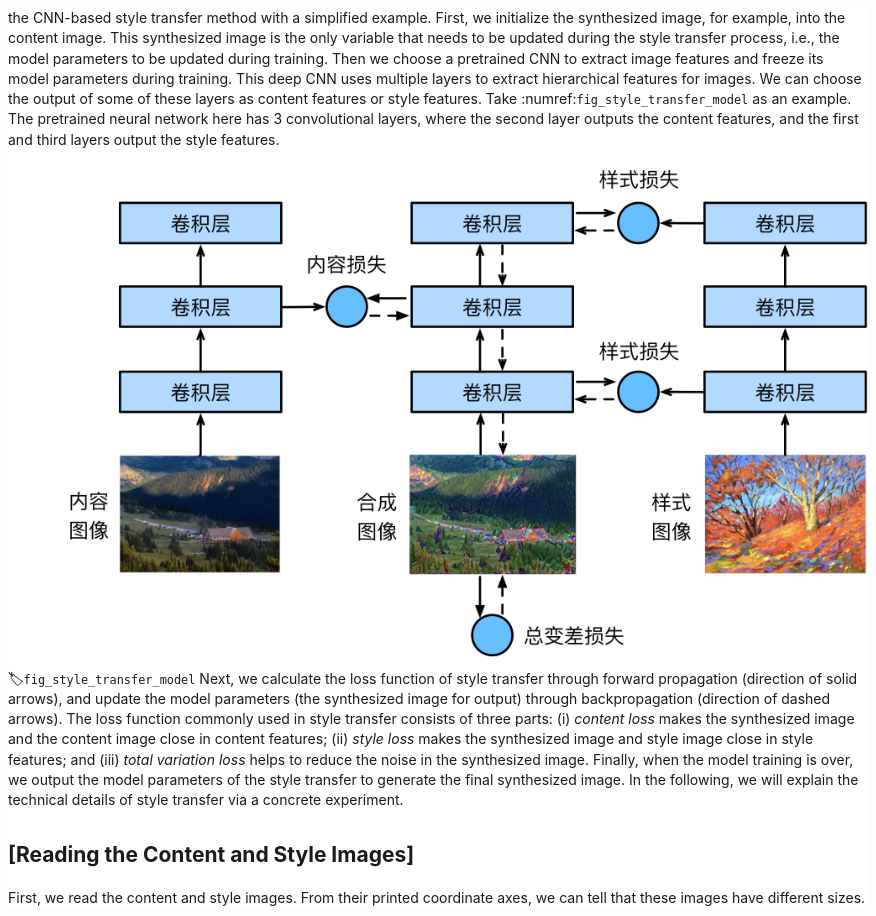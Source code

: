 the CNN-based style transfer method with a simplified example.
First, we initialize the synthesized image,
for example, into the content image. 
This synthesized image is the only variable that needs to be updated during the style transfer process,
i.e., the model parameters to be updated during training. 
Then we choose a pretrained CNN
to extract image features and freeze its
model parameters during training. 
This deep CNN uses multiple layers
to extract
hierarchical features for images.
We can choose the output of some of these layers as content features or style features.
Take :numref:`fig_style_transfer_model` as an example.
The pretrained neural network here has 3 convolutional layers,
where the second layer outputs the content features,
and the first and third layers output the style features. 
![CNN-based style transfer process. Solid lines show the direction of forward propagation and dotted lines show backward propagation. ](../img/neural-style.svg)
:label:`fig_style_transfer_model`
Next, we calculate the loss function of style transfer through forward propagation (direction of solid arrows), and update the model parameters (the synthesized image for output) through backpropagation (direction of dashed arrows).
The loss function commonly used in style transfer consists of three parts:
(i) *content loss* makes the synthesized image and the content image close in content features;
(ii) *style loss* makes the synthesized image and style image close in style features;
and (iii) *total variation loss* helps to reduce the noise in the synthesized image.
Finally, when the model training is over, we output the model parameters of the style transfer to generate
the final synthesized image.
In the following,
we will explain the technical details of style transfer via a concrete experiment.
## [**Reading the Content and Style Images**]
First, we read the content and style images. 
From their printed coordinate axes,
we can tell that these images have different sizes.
```{.python .input}
```